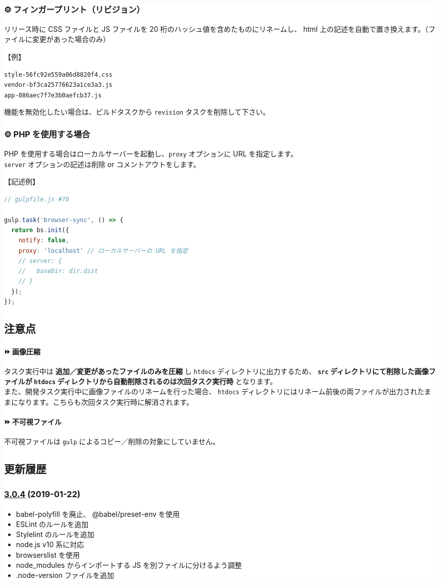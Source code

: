 ### __⚙ フィンガープリント（リビジョン）__
リリース時に CSS ファイルと JS ファイルを 20 桁のハッシュ値を含めたものにリネームし、 html 上の記述を自動で置き換えます。（ファイルに変更があった場合のみ）

【例】
```html
style-56fc92e559a06d8820f4.css
vendor-bf3ca25776623a1ce3a3.js
app-086aec7f7e3b0aefcb37.js
```
機能を無効化したい場合は、ビルドタスクから `revision` タスクを削除して下さい。

### __⚙ PHP を使用する場合__
PHP を使用する場合はローカルサーバーを起動し、`proxy` オプションに URL を指定します。  
`server` オプションの記述は削除 or コメントアウトをします。  

【記述例】
```javascript
// gulpfile.js #70

gulp.task('browser-sync', () => {
  return bs.init({
    notify: false,
    proxy: 'localhost' // ローカルサーバーの URL を指定
    // server: {
    //   baseDir: dir.dist
    // }
  });
});

```
## __注意点__
#### ⏩ 画像圧縮
タスク実行中は __追加／変更があったファイルのみを圧縮__ し `htdocs` ディレクトリに出力するため、 __`src` ディレクトリにて削除した画像ファイルが `htdocs` ディレクトリから自動削除されるのは次回タスク実行時__ となります。  
また、開発タスク実行中に画像ファイルのリネームを行った場合、 `htdocs` ディレクトリにはリネーム前後の両ファイルが出力されたままになります。こちらも次回タスク実行時に解消されます。

#### ⏩ 不可視ファイル
不可視ファイルは `gulp` によるコピー／削除の対象にしていません。

## __更新履歴__
### __[3.0.4](https://github.com/nadia-inc/nodejs-web/releases/tag/v3.0.4) (2019-01-22)__
- babel-polyfill を廃止、 @babel/preset-env を使用
- ESLint のルールを追加
- Stylelint のルールを追加
- node.js v10 系に対応
- browserslist を使用
- node_modules からインポートする JS を別ファイルに分けるよう調整
- .node-version ファイルを追加
